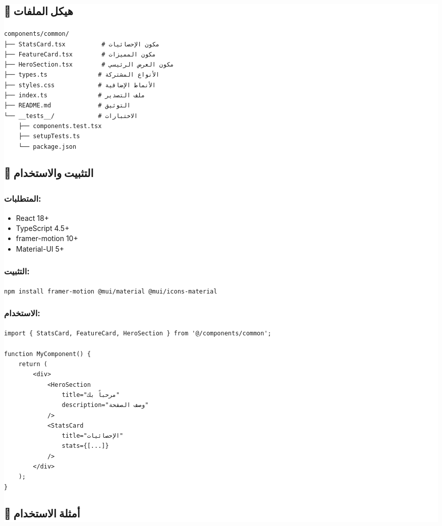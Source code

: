 ## 📁 هيكل الملفات

```
components/common/
├── StatsCard.tsx          # مكون الإحصائيات
├── FeatureCard.tsx        # مكون المميزات
├── HeroSection.tsx        # مكون العرض الرئيسي
├── types.ts              # الأنواع المشتركة
├── styles.css            # الأنماط الإضافية
├── index.ts              # ملف التصدير
├── README.md             # التوثيق
└── __tests__/            # الاختبارات
    ├── components.test.tsx
    ├── setupTests.ts
    └── package.json
```

## 🔧 التثبيت والاستخدام

### المتطلبات:
- React 18+
- TypeScript 4.5+
- framer-motion 10+
- Material-UI 5+

### التثبيت:
```bash
npm install framer-motion @mui/material @mui/icons-material
```

### الاستخدام:
```tsx
import { StatsCard, FeatureCard, HeroSection } from '@/components/common';

function MyComponent() {
    return (
        <div>
            <HeroSection
                title="مرحباً بك"
                description="وصف الصفحة"
            />
            <StatsCard
                title="الإحصائيات"
                stats={[...]}
            />
        </div>
    );
}
```

## 🎯 أمثلة الاستخدام
